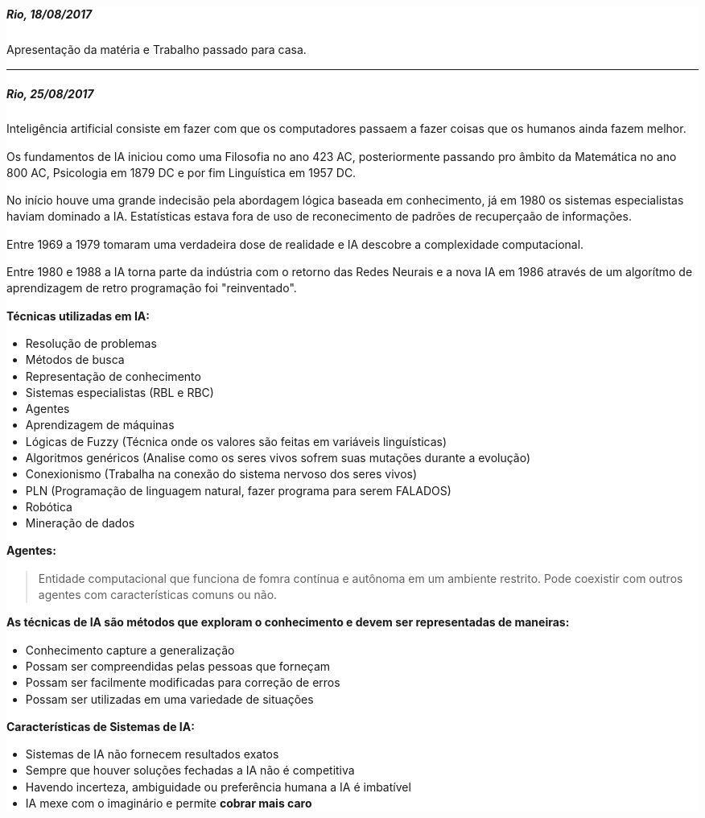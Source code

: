 ##### Rio, 18/08/2017
Apresentação da matéria e Trabalho passado para casa.

***

##### Rio, 25/08/2017

Inteligência artificial consiste em fazer com que os computadores passaem a fazer coisas que os humanos ainda fazem melhor.

Os fundamentos de IA iniciou como uma Filosofia no ano 423 AC, posteriormente passando pro âmbito da Matemática no ano 800 AC, Psicologia em 1879 DC e por fim Linguística em 1957 DC.

No início houve uma grande indecisão pela abordagem lógica baseada em conhecimento, já em 1980 os sistemas especialistas haviam dominado a IA. Estatísticas estava fora de uso de reconecimento de padrões de recuperçaão de informações.

Entre 1969 a 1979 tomaram uma verdadeira dose de realidade e IA descobre a complexidade computacional. 

Entre 1980 e 1988 a IA torna parte da indústria com o retorno das Redes Neurais e a nova IA em 1986 através de um algorítmo de aprendizagem de retro programação foi "reinventado".

**Técnicas utilizadas em IA:**
- Resolução de problemas
- Métodos de busca
- Representação de conhecimento
- Sistemas especialistas (RBL e RBC)
- Agentes
- Aprendizagem de máquinas
- Lógicas de Fuzzy (Técnica onde os valores são feitas em variáveis linguísticas)
- Algoritmos genéricos (Analise como os seres vivos sofrem suas mutações durante a evolução)
- Conexionismo (Trabalha na conexão do sistema nervoso dos seres vivos)
- PLN (Programação de linguagem natural, fazer programa para serem FALADOS)
- Robótica
- Mineração de dados
 

**Agentes:**
> Entidade computacional que funciona de fomra contínua e autônoma em um ambiente restrito. Pode coexistir com outros agentes com características comuns ou não.


**As técnicas de IA são métodos que exploram o conhecimento e devem ser representadas de maneiras:**
- Conhecimento capture a generalização
- Possam ser compreendidas pelas pessoas que forneçam
- Possam ser facilmente modificadas para correção de erros
- Possam ser utilizadas em uma variedade de situações


**Características de Sistemas de IA:**
- Sistemas de IA não fornecem resultados exatos
- Sempre que houver soluções fechadas a IA não é competitiva
- Havendo incerteza, ambiguidade ou preferência humana a IA é imbatível
- IA mexe com o imaginário e permite **cobrar mais caro**
